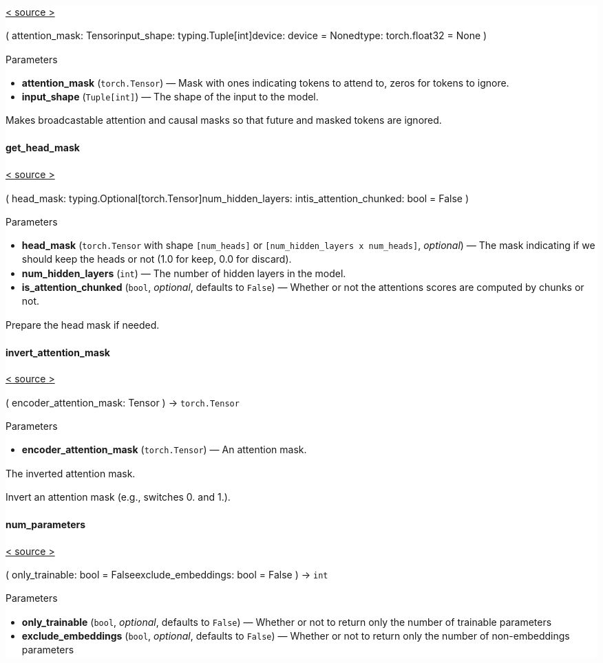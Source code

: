 [< source \>](https://github.com/huggingface/transformers/blob/v4.34.0/src/transformers/modeling_utils.py#L884)

( attention\_mask: Tensorinput\_shape: typing.Tuple\[int\]device: device = Nonedtype: torch.float32 = None )

Parameters

-   **attention\_mask** (`torch.Tensor`) — Mask with ones indicating tokens to attend to, zeros for tokens to ignore.
-   **input\_shape** (`Tuple[int]`) — The shape of the input to the model.

Makes broadcastable attention and causal masks so that future and masked tokens are ignored.

#### get\_head\_mask

[< source \>](https://github.com/huggingface/transformers/blob/v4.34.0/src/transformers/modeling_utils.py#L936)

( head\_mask: typing.Optional\[torch.Tensor\]num\_hidden\_layers: intis\_attention\_chunked: bool = False )

Parameters

-   **head\_mask** (`torch.Tensor` with shape `[num_heads]` or `[num_hidden_layers x num_heads]`, _optional_) — The mask indicating if we should keep the heads or not (1.0 for keep, 0.0 for discard).
-   **num\_hidden\_layers** (`int`) — The number of hidden layers in the model.
-   **is\_attention\_chunked** (`bool`, _optional_, defaults to `False`) — Whether or not the attentions scores are computed by chunks or not.

Prepare the head mask if needed.

#### invert\_attention\_mask

[< source \>](https://github.com/huggingface/transformers/blob/v4.34.0/src/transformers/modeling_utils.py#L832)

( encoder\_attention\_mask: Tensor ) → `torch.Tensor`

Parameters

-   **encoder\_attention\_mask** (`torch.Tensor`) — An attention mask.

The inverted attention mask.

Invert an attention mask (e.g., switches 0. and 1.).

#### num\_parameters

[< source \>](https://github.com/huggingface/transformers/blob/v4.34.0/src/transformers/modeling_utils.py#L974)

( only\_trainable: bool = Falseexclude\_embeddings: bool = False ) → `int`

Parameters

-   **only\_trainable** (`bool`, _optional_, defaults to `False`) — Whether or not to return only the number of trainable parameters
-   **exclude\_embeddings** (`bool`, _optional_, defaults to `False`) — Whether or not to return only the number of non-embeddings parameters
